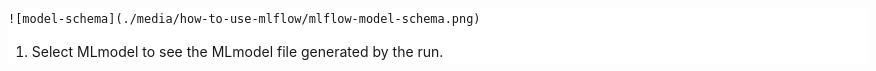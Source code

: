     ![model-schema](./media/how-to-use-mlflow/mlflow-model-schema.png)

1. Select MLmodel to see the MLmodel file generated by the run.
